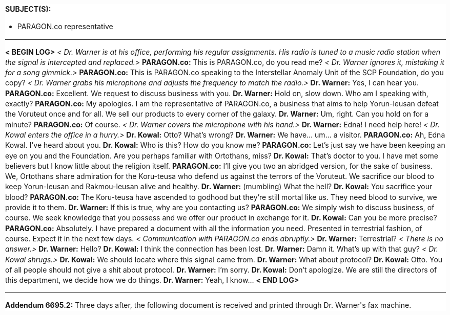 **SUBJECT(S):**
  * PARAGON.co representative

* * *
**< BEGIN LOG>**
_< Dr. Warner is at his office, performing his regular assignments. His radio is tuned to a music radio station when the signal is intercepted and replaced.>_
**PARAGON.co:** This is PARAGON.co, do you read me?
_< Dr. Warner ignores it, mistaking it for a song gimmick.>_
**PARAGON.co:** This is PARAGON.co speaking to the Interstellar Anomaly Unit of the SCP Foundation, do you copy?
_< Dr. Warner grabs his microphone and adjusts the frequency to match the radio.>_
**Dr. Warner:** Yes, I can hear you.
**PARAGON.co:** Excellent. We request to discuss business with you.
**Dr. Warner:** Hold on, slow down. Who am I speaking with, exactly?
**PARAGON.co:** My apologies. I am the representative of PARAGON.co, a business that aims to help Yorun-leusan defeat the Voruteut once and for all. We sell our products to every corner of the galaxy.
**Dr. Warner:** Um, right. Can you hold on for a minute?
**PARAGON.co:** Of course.
_< Dr. Warner covers the microphone with his hand.>_
**Dr. Warner:** Edna! I need help here!
_< Dr. Kowal enters the office in a hurry.>_
**Dr. Kowal:** Otto? What’s wrong?
**Dr. Warner:** We have… um… a visitor.
**PARAGON.co:** Ah, Edna Kowal. I’ve heard about you.
**Dr. Kowal:** Who is this? How do you know me?
**PARAGON.co:** Let’s just say we have been keeping an eye on you and the Foundation. Are you perhaps familiar with Ortothans, miss?
**Dr. Kowal:** That’s doctor to you. I have met some believers but I know little about the religion itself.
**PARAGON.co:** I’ll give you two an abridged version, for the sake of business. We, Ortothans share admiration for the Koru-teusa who defend us against the terrors of the Voruteut. We sacrifice our blood to keep Yorun-leusan and Rakmou-leusan alive and healthy.
**Dr. Warner:** (mumbling) What the hell?
**Dr. Kowal:** You sacrifice your blood?
**PARAGON.co:** The Koru-teusa have ascended to godhood but they’re still mortal like us. They need blood to survive, we provide it to them.
**Dr. Warner:** If this is true, why are you contacting us?
**PARAGON.co:** We simply wish to discuss business, of course. We seek knowledge that you possess and we offer our product in exchange for it.
**Dr. Kowal:** Can you be more precise?
**PARAGON.co:** Absolutely. I have prepared a document with all the information you need. Presented in terrestrial fashion, of course. Expect it in the next few days.
_< Communication with PARAGON.co ends abruptly.>_
**Dr. Warner:** Terrestrial?
_< There is no answer.>_
**Dr. Warner:** Hello?
**Dr. Kowal:** I think the connection has been lost.
**Dr. Warner:** Damn it. What’s up with that guy?
_< Dr. Kowal shrugs.>_
**Dr. Kowal:** We should locate where this signal came from.
**Dr. Warner:** What about protocol?
**Dr. Kowal:** Otto. You of all people should not give a shit about protocol.
**Dr. Warner:** I’m sorry.
**Dr. Kowal:** Don’t apologize. We are still the directors of this department, we decide how we do things.
**Dr. Warner:** Yeah, I know…
**< END LOG>**
* * *
**Addendum 6695.2:** Three days after, the following document is received and printed through Dr. Warner's fax machine.